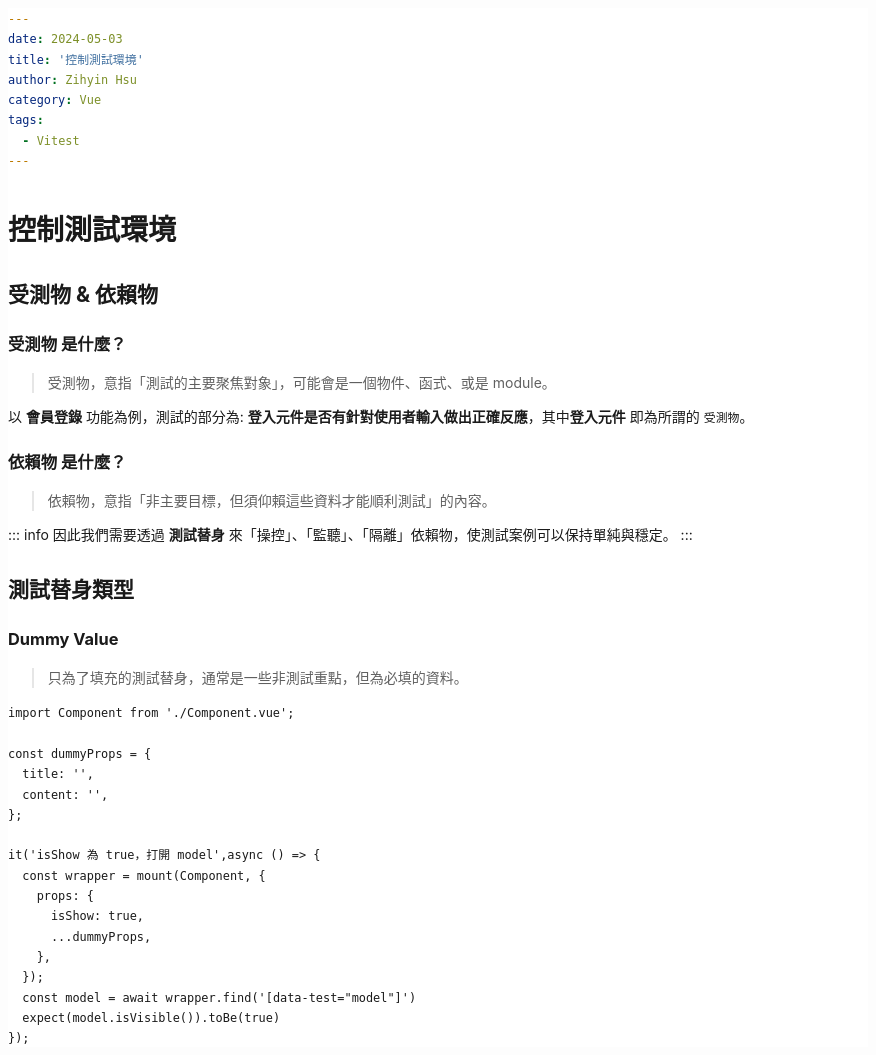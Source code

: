 ```yaml
---
date: 2024-05-03
title: '控制測試環境'
author: Zihyin Hsu
category: Vue
tags:
  - Vitest
---
```


# 控制測試環境

## 受測物 & 依賴物

### 受測物 是什麼？

> 受測物，意指「測試的主要聚焦對象」，可能會是一個物件、函式、或是 module。

以 **會員登錄** 功能為例，測試的部分為: **登入元件是否有針對使用者輸入做出正確反應**，其中**登入元件** 即為所謂的 `受測物`。

### 依賴物 是什麼？

> 依賴物，意指「非主要目標，但須仰賴這些資料才能順利測試」的內容。

::: info
因此我們需要透過 **測試替身** 來「操控」、「監聽」、「隔離」依賴物，使測試案例可以保持單純與穩定。
:::

## 測試替身類型

### Dummy Value

> 只為了填充的測試替身，通常是一些非測試重點，但為必填的資料。

```js{3-6,12}
import Component from './Component.vue';

const dummyProps = {
  title: '',
  content: '',
};

it('isShow 為 true，打開 model',async () => {
  const wrapper = mount(Component, {
    props: {
      isShow: true,
      ...dummyProps,
    },
  });
  const model = await wrapper.find('[data-test="model"]')
  expect(model.isVisible()).toBe(true)
});
```
